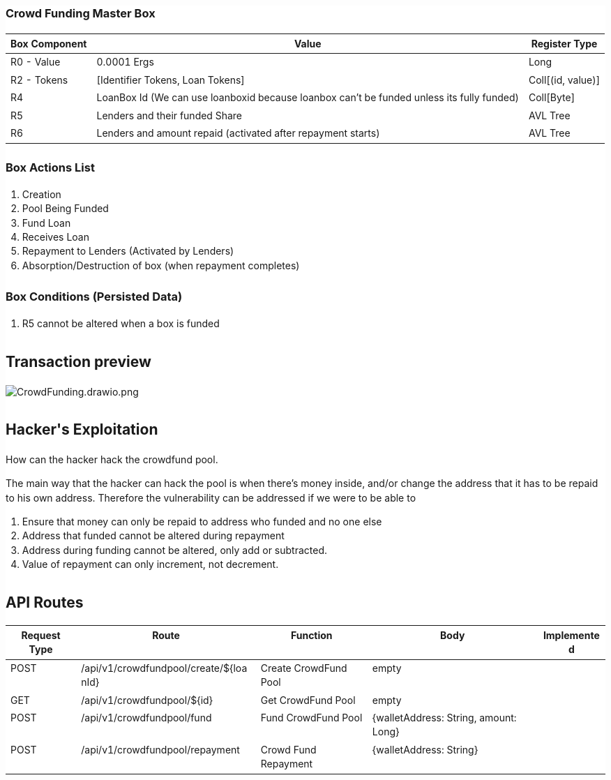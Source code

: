 ### Crowd Funding Master Box

| Box Component | Value                                                                                     | Register Type     |
| ------------- | ----------------------------------------------------------------------------------------- | ----------------- |
| R0 - Value    | 0.0001 Ergs                                                                               | Long              |
| R2 - Tokens   | [Identifier Tokens, Loan Tokens]                                                          | Coll[(id, value)] |
| R4            | LoanBox Id (We can use loanboxid because loanbox can’t be funded unless its fully funded) | Coll[Byte]        |
| R5            | Lenders and their funded Share                                                            | AVL Tree          |
| R6            | Lenders and amount repaid (activated after repayment starts)                              | AVL Tree          |

### Box Actions List

1. Creation
2. Pool Being Funded
3. Fund Loan
4. Receives Loan
5. Repayment to Lenders (Activated by Lenders)
6. Absorption/Destruction of box (when repayment completes)

### Box Conditions (Persisted Data)

1. R5 cannot be altered when a box is funded

## Transaction preview

![CrowdFunding.drawio.png](./images/exip-2/CrowdFunding.drawio.png)

## Hacker's Exploitation

How can the hacker hack the crowdfund pool.

The main way that the hacker can hack the pool is when there’s money inside, and/or change the address that it has to be repaid to his own address. Therefore the vulnerability can be addressed if we were to be able to

1. Ensure that money can only be repaid to address who funded and no one else
2. Address that funded cannot be altered during repayment
3. Address during funding cannot be altered, only add or subtracted.
4. Value of repayment can only increment, not decrement.

## API Routes

| Request Type | Route                                  | Function              | Body                                  | Implemented |
| ------------ | -------------------------------------- | --------------------- | ------------------------------------- | ----------- |
| POST         | /api/v1/crowdfundpool/create/${loanId} | Create CrowdFund Pool | empty                                 |             |
| GET          | /api/v1/crowdfundpool/${id}            | Get CrowdFund Pool    | empty                                 |             |
| POST         | /api/v1/crowdfundpool/fund             | Fund CrowdFund Pool   | {walletAddress: String, amount: Long} |             |
| POST         | /api/v1/crowdfundpool/repayment        | Crowd Fund Repayment  | {walletAddress: String}               |             |
